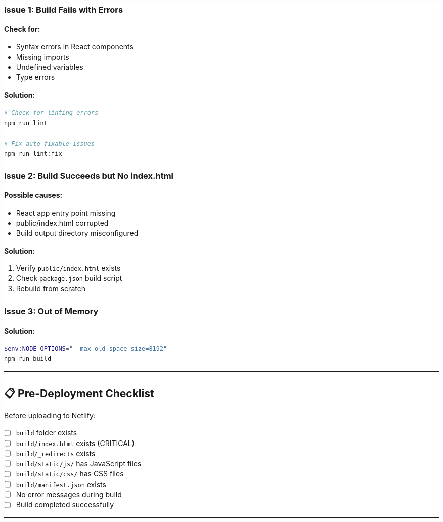 ### Issue 1: Build Fails with Errors

**Check for:**
- Syntax errors in React components
- Missing imports
- Undefined variables
- Type errors

**Solution:**
```powershell
# Check for linting errors
npm run lint

# Fix auto-fixable issues
npm run lint:fix
```

### Issue 2: Build Succeeds but No index.html

**Possible causes:**
- React app entry point missing
- public/index.html corrupted
- Build output directory misconfigured

**Solution:**
1. Verify `public/index.html` exists
2. Check `package.json` build script
3. Rebuild from scratch

### Issue 3: Out of Memory

**Solution:**
```powershell
$env:NODE_OPTIONS="--max-old-space-size=8192"
npm run build
```

---

## 📋 Pre-Deployment Checklist

Before uploading to Netlify:

- [ ] `build` folder exists
- [ ] `build/index.html` exists (CRITICAL)
- [ ] `build/_redirects` exists
- [ ] `build/static/js/` has JavaScript files
- [ ] `build/static/css/` has CSS files
- [ ] `build/manifest.json` exists
- [ ] No error messages during build
- [ ] Build completed successfully

---
